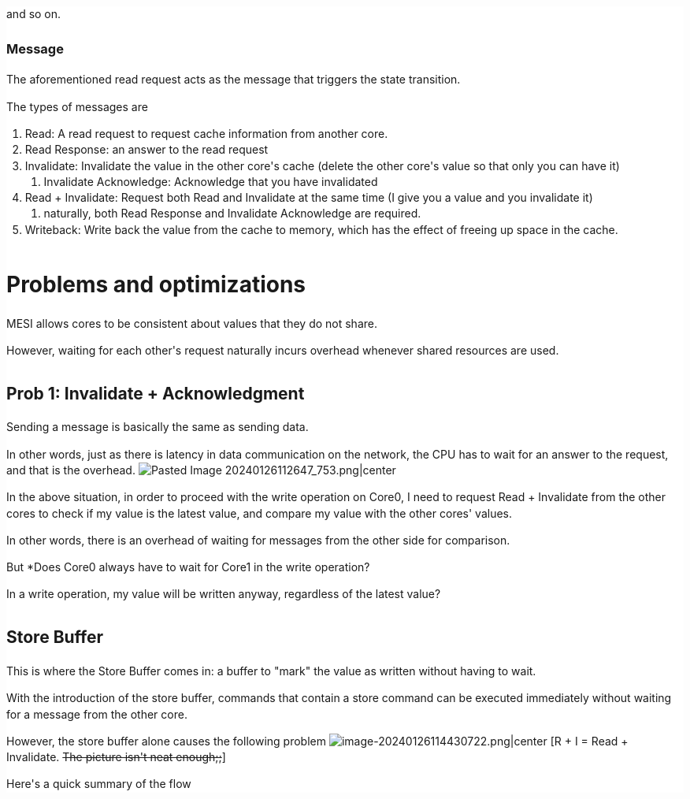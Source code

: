 and so on.
### Message
The aforementioned read request acts as the message that triggers the state transition.

The types of messages are
1. Read: A read request to request cache information from another core.
2. Read Response: an answer to the read request
3. Invalidate: Invalidate the value in the other core's cache (delete the other core's value so that only you can have it)
	1. Invalidate Acknowledge: Acknowledge that you have invalidated
4. Read + Invalidate: Request both Read and Invalidate at the same time (I give you a value and you invalidate it)
	1. naturally, both Read Response and Invalidate Acknowledge are required.
5. Writeback: Write back the value from the cache to memory, which has the effect of freeing up space in the cache.

# Problems and optimizations
MESI allows cores to be consistent about values that they do not share.

However, waiting for each other's request naturally incurs overhead whenever shared resources are used.

## Prob 1: Invalidate + Acknowledgment
Sending a message is basically the same as sending data.

In other words, just as there is latency in data communication on the network, the CPU has to wait for an answer to the request, and that is the overhead.
![Pasted Image 20240126112647_753.png|center](/img/user/kr/%EA%B8%B0%EB%A1%9D/%EB%85%BC%EB%AC%B8/assets/Paper%20Review%20-%20Memory%20Barriers%20a%20Hardware%20View%20for%20Software%20Hackers/assets/Drawing%202024-01-26%2011.26.23.excalidraw/Pasted%20Image%2020240126112647_753.png)

In the above situation, in order to proceed with the write operation on Core0, I need to request Read + Invalidate from the other cores to check if my value is the latest value, and compare my value with the other cores' values.

In other words, there is an overhead of waiting for messages from the other side for comparison.

But *Does Core0 always have to wait for Core1 in the write operation?

In a write operation, my value will be written anyway, regardless of the latest value?

## Store Buffer
This is where the Store Buffer comes in: a buffer to "mark" the value as written without having to wait.

With the introduction of the store buffer, commands that contain a store command can be executed immediately without waiting for a message from the other core.

However, the store buffer alone causes the following problem
![image-20240126114430722.png|center](/img/user/kr/%EA%B8%B0%EB%A1%9D/%EB%85%BC%EB%AC%B8/assets/Paper%20Review%20-%20Memory%20Barriers%20a%20Hardware%20View%20for%20Software%20Hackers/image-20240126114430722.png)
\[R + I = Read + Invalidate. ~~The picture isn't neat enough;;~~\]

Here's a quick summary of the flow
